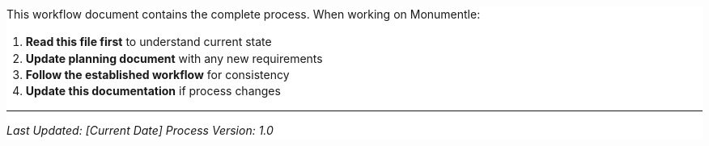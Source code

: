 This workflow document contains the complete process. When working on Monumentle:

1. **Read this file first** to understand current state
2. **Update planning document** with any new requirements
3. **Follow the established workflow** for consistency
4. **Update this documentation** if process changes

---

*Last Updated: [Current Date]*
*Process Version: 1.0*
